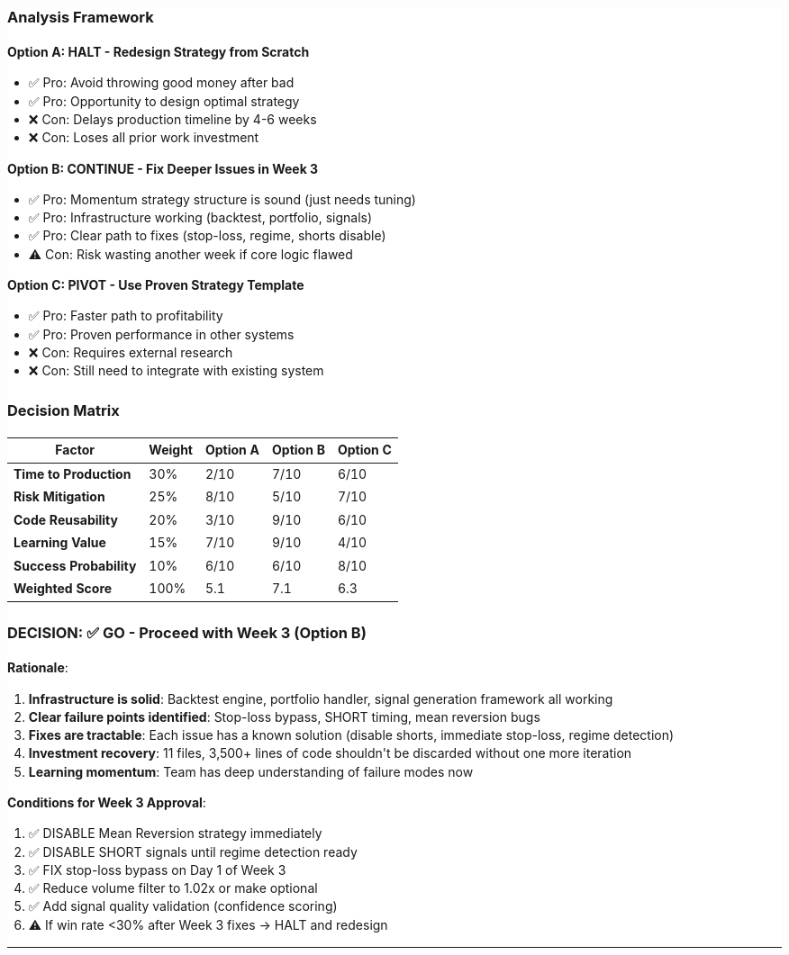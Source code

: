 ### Analysis Framework

**Option A: HALT - Redesign Strategy from Scratch**
- ✅ Pro: Avoid throwing good money after bad
- ✅ Pro: Opportunity to design optimal strategy
- ❌ Con: Delays production timeline by 4-6 weeks
- ❌ Con: Loses all prior work investment

**Option B: CONTINUE - Fix Deeper Issues in Week 3**
- ✅ Pro: Momentum strategy structure is sound (just needs tuning)
- ✅ Pro: Infrastructure working (backtest, portfolio, signals)
- ✅ Pro: Clear path to fixes (stop-loss, regime, shorts disable)
- ⚠️ Con: Risk wasting another week if core logic flawed

**Option C: PIVOT - Use Proven Strategy Template**
- ✅ Pro: Faster path to profitability
- ✅ Pro: Proven performance in other systems
- ❌ Con: Requires external research
- ❌ Con: Still need to integrate with existing system

### Decision Matrix

| Factor | Weight | Option A | Option B | Option C |
|--------|--------|----------|----------|----------|
| **Time to Production** | 30% | 2/10 | 7/10 | 6/10 |
| **Risk Mitigation** | 25% | 8/10 | 5/10 | 7/10 |
| **Code Reusability** | 20% | 3/10 | 9/10 | 6/10 |
| **Learning Value** | 15% | 7/10 | 9/10 | 4/10 |
| **Success Probability** | 10% | 6/10 | 6/10 | 8/10 |
| **Weighted Score** | 100% | 5.1 | 7.1 | 6.3 |

### DECISION: ✅ **GO - Proceed with Week 3 (Option B)**

**Rationale**:
1. **Infrastructure is solid**: Backtest engine, portfolio handler, signal generation framework all working
2. **Clear failure points identified**: Stop-loss bypass, SHORT timing, mean reversion bugs
3. **Fixes are tractable**: Each issue has a known solution (disable shorts, immediate stop-loss, regime detection)
4. **Investment recovery**: 11 files, 3,500+ lines of code shouldn't be discarded without one more iteration
5. **Learning momentum**: Team has deep understanding of failure modes now

**Conditions for Week 3 Approval**:
1. ✅ DISABLE Mean Reversion strategy immediately
2. ✅ DISABLE SHORT signals until regime detection ready
3. ✅ FIX stop-loss bypass on Day 1 of Week 3
4. ✅ Reduce volume filter to 1.02x or make optional
5. ✅ Add signal quality validation (confidence scoring)
6. ⚠️ If win rate <30% after Week 3 fixes → HALT and redesign

---